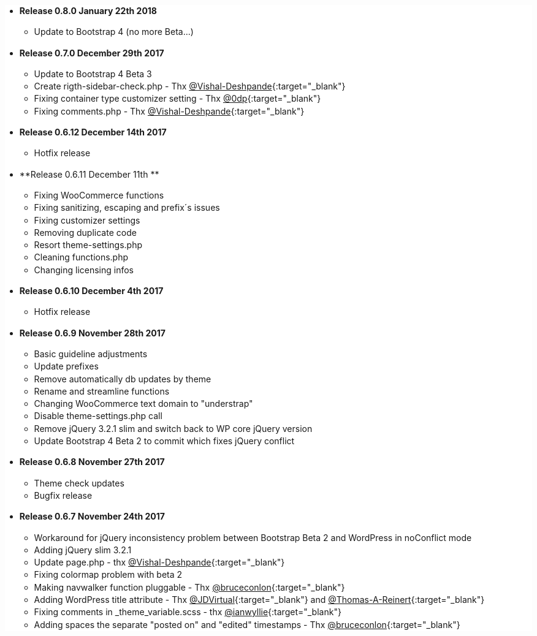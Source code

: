 - **Release 0.8.0 January 22th 2018**
  - Update to Bootstrap 4 (no more Beta...)


- **Release 0.7.0 December 29th 2017**
  - Update to Bootstrap 4 Beta 3
  - Create rigth-sidebar-check.php - Thx [@Vishal-Deshpande](https://github.com/Vishal-Deshpande){:target="_blank"}
  - Fixing container type customizer setting - Thx [@0dp](https://github.com/0dp){:target="_blank"}
  - Fixing comments.php - Thx [@Vishal-Deshpande](https://github.com/Vishal-Deshpande){:target="_blank"}


- **Release 0.6.12 December 14th 2017**
  - Hotfix release


- **Release 0.6.11 December 11th  ** 
  - Fixing WooCommerce functions
  - Fixing sanitizing, escaping and prefix´s issues
  - Fixing customizer settings
  - Removing duplicate code
  - Resort theme-settings.php
  - Cleaning functions.php
  - Changing licensing infos        

- **Release 0.6.10 December 4th 2017**
  - Hotfix release


- **Release 0.6.9 November 28th 2017**
  - Basic guideline adjustments
  - Update prefixes
  - Remove automatically db updates by theme
  - Rename and streamline functions
  - Changing WooCommerce text domain to "understrap"
  - Disable theme-settings.php call
  - Remove jQuery 3.2.1 slim and switch back to WP core jQuery version
  - Update Bootstrap 4 Beta 2 to commit which fixes jQuery conflict

- **Release 0.6.8 November 27th 2017**
  - Theme check updates
  - Bugfix release            


- **Release 0.6.7 November 24th 2017**
  - Workaround for jQuery inconsistency problem between Bootstrap Beta 2 and WordPress in noConflict mode
  - Adding jQuery slim 3.2.1
  - Update page.php - thx [@Vishal-Deshpande](https://github.com/Vishal-Deshpande){:target="_blank"}
  - Fixing colormap problem with beta 2
  - Making navwalker function pluggable  - Thx [@bruceconlon](https://github.com/bruceconlon){:target="_blank"}
  - Adding WordPress title attribute - Thx [@JDVirtual](https://github.com/JDVirtual){:target="_blank"} and [@Thomas-A-Reinert](https://github.com/Thomas-A-Reinert){:target="_blank"} 
  - Fixing comments in _theme_variable.scss - thx [@ianwyllie](https://github.com/ianwyllie){:target="_blank"}
  - Adding spaces the separate "posted on" and "edited" timestamps  - Thx [@bruceconlon](https://github.com/bruceconlon){:target="_blank"}
  